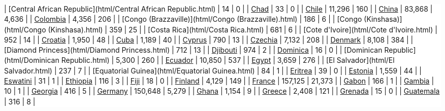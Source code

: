 | [Central African Republic](html/Central African Republic.html)                 | 14            | 0              |
| [Chad](html/Chad.html)                                                         | 33            | 0              |
| [Chile](html/Chile.html)                                                       | 11,296        | 160            |
| [China](html/China.html)                                                       | 83,868        | 4,636          |
| [Colombia](html/Colombia.html)                                                 | 4,356         | 206            |
| [Congo (Brazzaville)](html/Congo (Brazzaville).html)                           | 186           | 6              |
| [Congo (Kinshasa)](html/Congo (Kinshasa).html)                                 | 359           | 25             |
| [Costa Rica](html/Costa Rica.html)                                             | 681           | 6              |
| [Cote d'Ivoire](html/Cote d'Ivoire.html)                                       | 952           | 14             |
| [Croatia](html/Croatia.html)                                                   | 1,950         | 48             |
| [Cuba](html/Cuba.html)                                                         | 1,189         | 40             |
| [Cyprus](html/Cyprus.html)                                                     | 790           | 13             |
| [Czechia](html/Czechia.html)                                                   | 7,132         | 208            |
| [Denmark](html/Denmark.html)                                                   | 8,108         | 384            |
| [Diamond Princess](html/Diamond Princess.html)                                 | 712           | 13             |
| [Djibouti](html/Djibouti.html)                                                 | 974           | 2              |
| [Dominica](html/Dominica.html)                                                 | 16            | 0              |
| [Dominican Republic](html/Dominican Republic.html)                             | 5,300         | 260            |
| [Ecuador](html/Ecuador.html)                                                   | 10,850        | 537            |
| [Egypt](html/Egypt.html)                                                       | 3,659         | 276            |
| [El Salvador](html/El Salvador.html)                                           | 237           | 7              |
| [Equatorial Guinea](html/Equatorial Guinea.html)                               | 84            | 1              |
| [Eritrea](html/Eritrea.html)                                                   | 39            | 0              |
| [Estonia](html/Estonia.html)                                                   | 1,559         | 44             |
| [Eswatini](html/Eswatini.html)                                                 | 31            | 1              |
| [Ethiopia](html/Ethiopia.html)                                                 | 116           | 3              |
| [Fiji](html/Fiji.html)                                                         | 18            | 0              |
| [Finland](html/Finland.html)                                                   | 4,129         | 149            |
| [France](html/France.html)                                                     | 157,125       | 21,373         |
| [Gabon](html/Gabon.html)                                                       | 166           | 1              |
| [Gambia](html/Gambia.html)                                                     | 10            | 1              |
| [Georgia](html/Georgia.html)                                                   | 416           | 5              |
| [Germany](html/Germany.html)                                                   | 150,648       | 5,279          |
| [Ghana](html/Ghana.html)                                                       | 1,154         | 9              |
| [Greece](html/Greece.html)                                                     | 2,408         | 121            |
| [Grenada](html/Grenada.html)                                                   | 15            | 0              |
| [Guatemala](html/Guatemala.html)                                               | 316           | 8              |